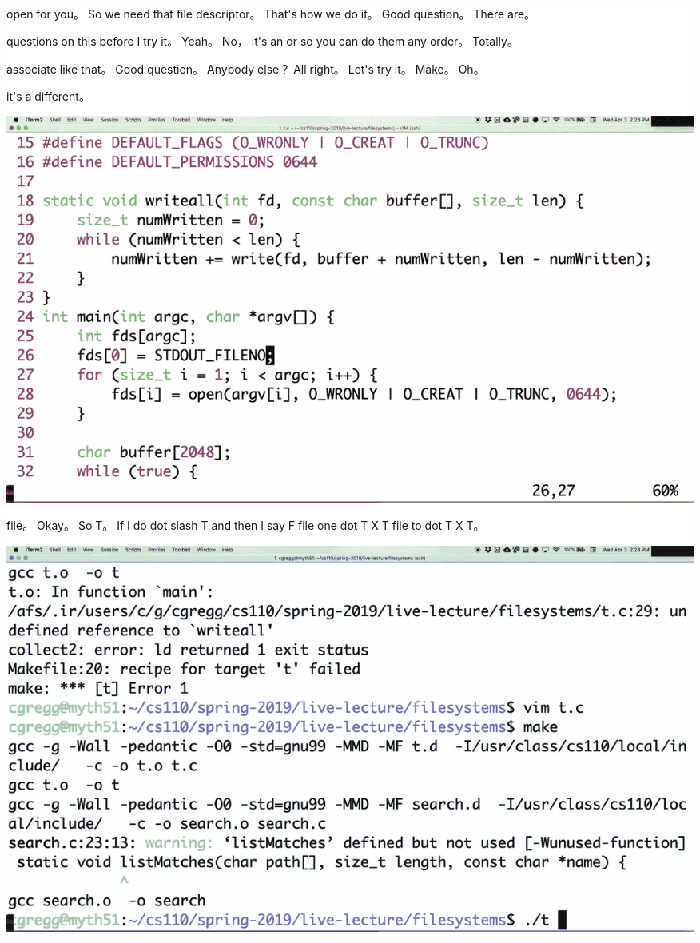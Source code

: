  open for you。 So we need that file descriptor。 That's how we do it。 Good question。 There are。

 questions on this before I try it。 Yeah。 No， it's an or so you can do them any order。 Totally。

 associate like that。 Good question。 Anybody else？ All right。 Let's try it。 Make。 Oh。

 it's a different。

![](img/cbc9d80603f5807b8374eb9f12191323_132.png)

 file。 Okay。 So T。 If I do dot slash T and then I say F file one dot T X T file to dot T X T。



![](img/cbc9d80603f5807b8374eb9f12191323_134.png)
